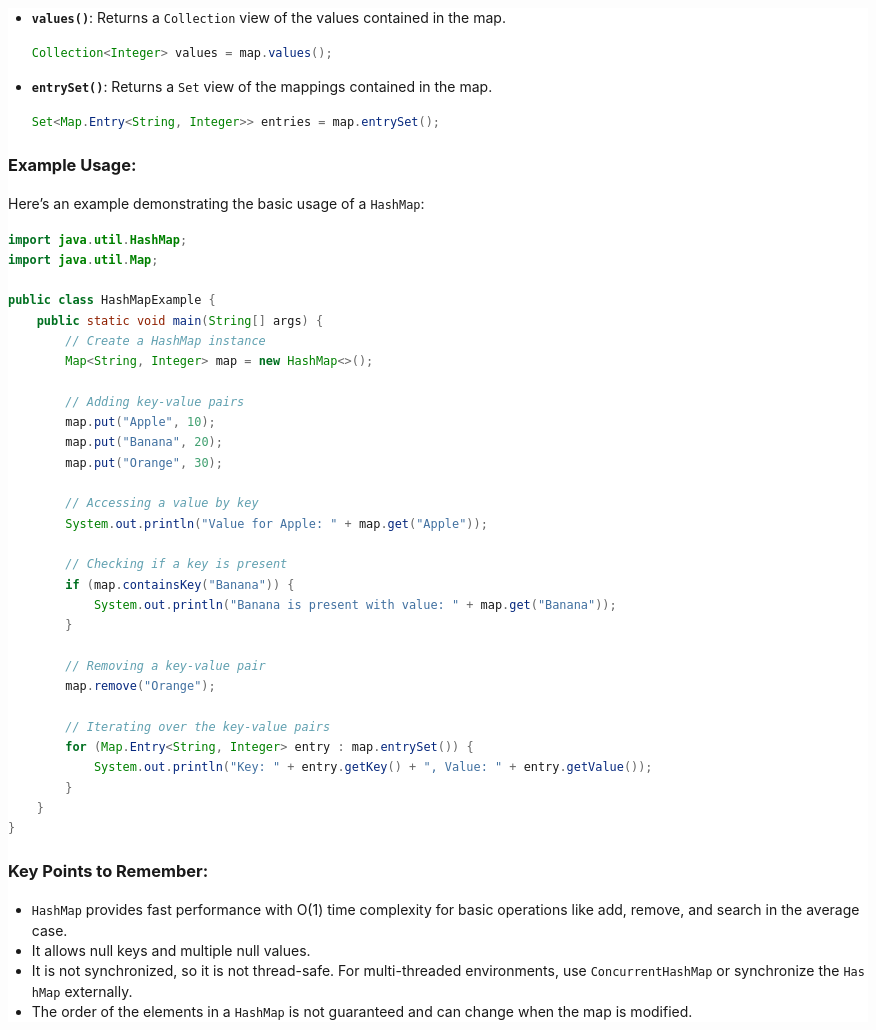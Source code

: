 - **`values()`**: Returns a `Collection` view of the values contained in the map.

  ```java
  Collection<Integer> values = map.values();
  ```

- **`entrySet()`**: Returns a `Set` view of the mappings contained in the map.

  ```java
  Set<Map.Entry<String, Integer>> entries = map.entrySet();
  ```

### Example Usage:

Here’s an example demonstrating the basic usage of a `HashMap`:

```java
import java.util.HashMap;
import java.util.Map;

public class HashMapExample {
    public static void main(String[] args) {
        // Create a HashMap instance
        Map<String, Integer> map = new HashMap<>();
        
        // Adding key-value pairs
        map.put("Apple", 10);
        map.put("Banana", 20);
        map.put("Orange", 30);
        
        // Accessing a value by key
        System.out.println("Value for Apple: " + map.get("Apple"));
        
        // Checking if a key is present
        if (map.containsKey("Banana")) {
            System.out.println("Banana is present with value: " + map.get("Banana"));
        }
        
        // Removing a key-value pair
        map.remove("Orange");
        
        // Iterating over the key-value pairs
        for (Map.Entry<String, Integer> entry : map.entrySet()) {
            System.out.println("Key: " + entry.getKey() + ", Value: " + entry.getValue());
        }
    }
}
```

### Key Points to Remember:

- `HashMap` provides fast performance with O(1) time complexity for basic operations like add, remove, and search in the
  average case.
- It allows null keys and multiple null values.
- It is not synchronized, so it is not thread-safe. For multi-threaded environments, use `ConcurrentHashMap` or
  synchronize the `HashMap` externally.
- The order of the elements in a `HashMap` is not guaranteed and can change when the map is modified.
